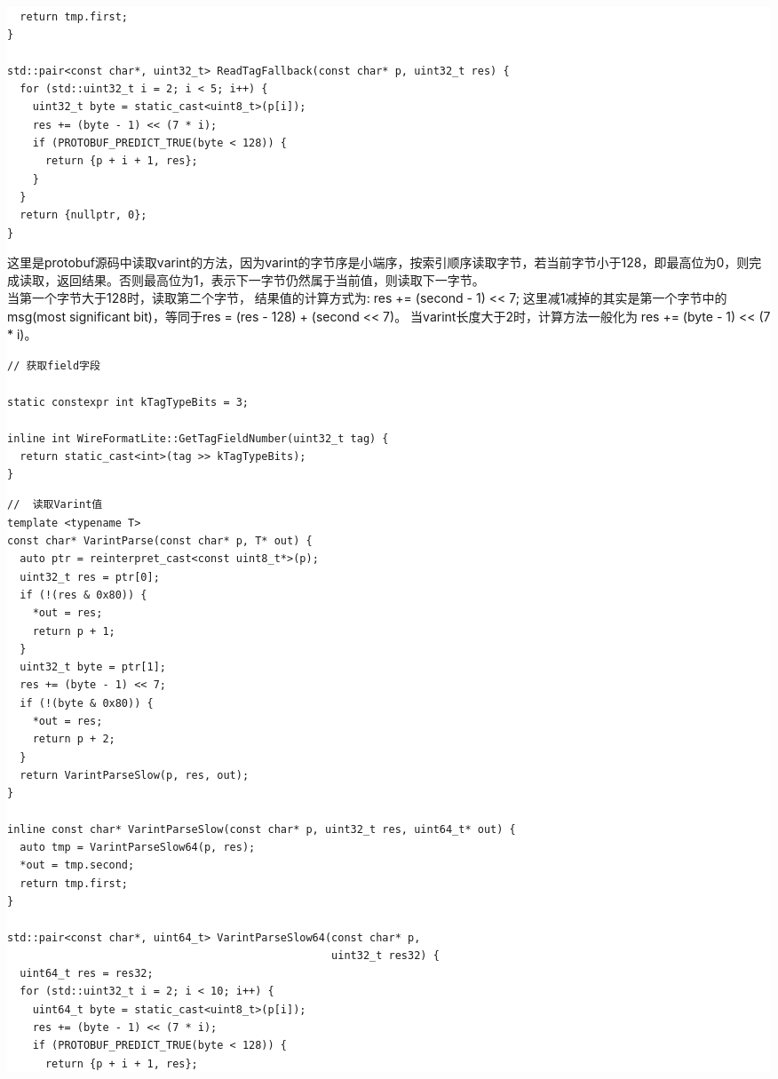 ```
  return tmp.first;
}

std::pair<const char*, uint32_t> ReadTagFallback(const char* p, uint32_t res) {
  for (std::uint32_t i = 2; i < 5; i++) {
    uint32_t byte = static_cast<uint8_t>(p[i]);
    res += (byte - 1) << (7 * i);
    if (PROTOBUF_PREDICT_TRUE(byte < 128)) {
      return {p + i + 1, res};
    }
  }
  return {nullptr, 0};
}
```

这里是protobuf源码中读取varint的方法，因为varint的字节序是小端序，按索引顺序读取字节，若当前字节小于128，即最高位为0，则完成读取，返回结果。否则最高位为1，表示下一字节仍然属于当前值，则读取下一字节。<br/>
当第一个字节大于128时，读取第二个字节， 结果值的计算方式为: res += (second - 1) << 7;  这里减1减掉的其实是第一个字节中的msg(most significant bit)，等同于res = (res - 128) + (second << 7)。
当varint长度大于2时，计算方法一般化为 res += (byte - 1) << (7 * i)。 


``` 
// 获取field字段

static constexpr int kTagTypeBits = 3;

inline int WireFormatLite::GetTagFieldNumber(uint32_t tag) {
  return static_cast<int>(tag >> kTagTypeBits);
}
```


```
//  读取Varint值
template <typename T>
const char* VarintParse(const char* p, T* out) {
  auto ptr = reinterpret_cast<const uint8_t*>(p);
  uint32_t res = ptr[0];
  if (!(res & 0x80)) {
    *out = res;
    return p + 1;
  }
  uint32_t byte = ptr[1];
  res += (byte - 1) << 7;
  if (!(byte & 0x80)) {
    *out = res;
    return p + 2;
  }
  return VarintParseSlow(p, res, out);
}

inline const char* VarintParseSlow(const char* p, uint32_t res, uint64_t* out) {
  auto tmp = VarintParseSlow64(p, res);
  *out = tmp.second;
  return tmp.first;
}

std::pair<const char*, uint64_t> VarintParseSlow64(const char* p,
                                                   uint32_t res32) {
  uint64_t res = res32;
  for (std::uint32_t i = 2; i < 10; i++) {
    uint64_t byte = static_cast<uint8_t>(p[i]);
    res += (byte - 1) << (7 * i);
    if (PROTOBUF_PREDICT_TRUE(byte < 128)) {
      return {p + i + 1, res};
```